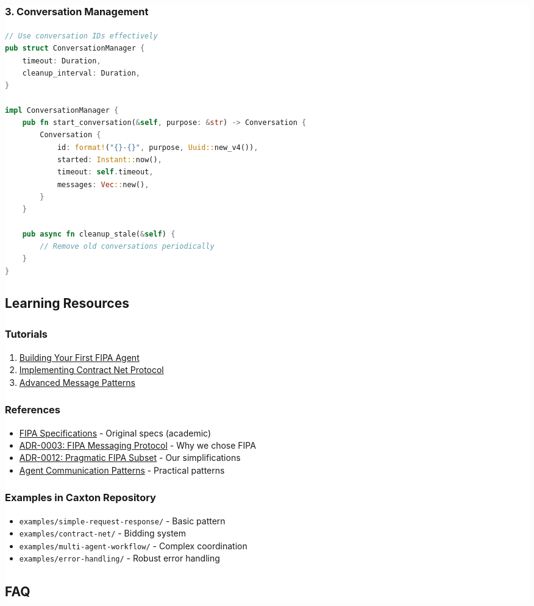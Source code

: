 ### 3. Conversation Management

```rust
// Use conversation IDs effectively
pub struct ConversationManager {
    timeout: Duration,
    cleanup_interval: Duration,
}

impl ConversationManager {
    pub fn start_conversation(&self, purpose: &str) -> Conversation {
        Conversation {
            id: format!("{}-{}", purpose, Uuid::new_v4()),
            started: Instant::now(),
            timeout: self.timeout,
            messages: Vec::new(),
        }
    }

    pub async fn cleanup_stale(&self) {
        // Remove old conversations periodically
    }
}
```

## Learning Resources

### Tutorials

1. [Building Your First FIPA Agent](../tutorials/first-fipa-agent.md)
2. [Implementing Contract Net Protocol](../tutorials/contract-net.md)
3. [Advanced Message Patterns](../tutorials/advanced-patterns.md)

### References

- [FIPA Specifications](http://www.fipa.org/repository/standardspecs.html) -
  Original specs (academic)
- [ADR-0003: FIPA Messaging Protocol](../adrs/0003-fipa-messaging-protocol.md) -
  Why we chose FIPA
- [ADR-0012: Pragmatic FIPA Subset](../adrs/0012-pragmatic-fipa-subset.md) - Our
  simplifications
- [Agent Communication Patterns](../patterns/agent-communication-patterns.md) -
  Practical patterns

### Examples in Caxton Repository

- `examples/simple-request-response/` - Basic pattern
- `examples/contract-net/` - Bidding system
- `examples/multi-agent-workflow/` - Complex coordination
- `examples/error-handling/` - Robust error handling

## FAQ
